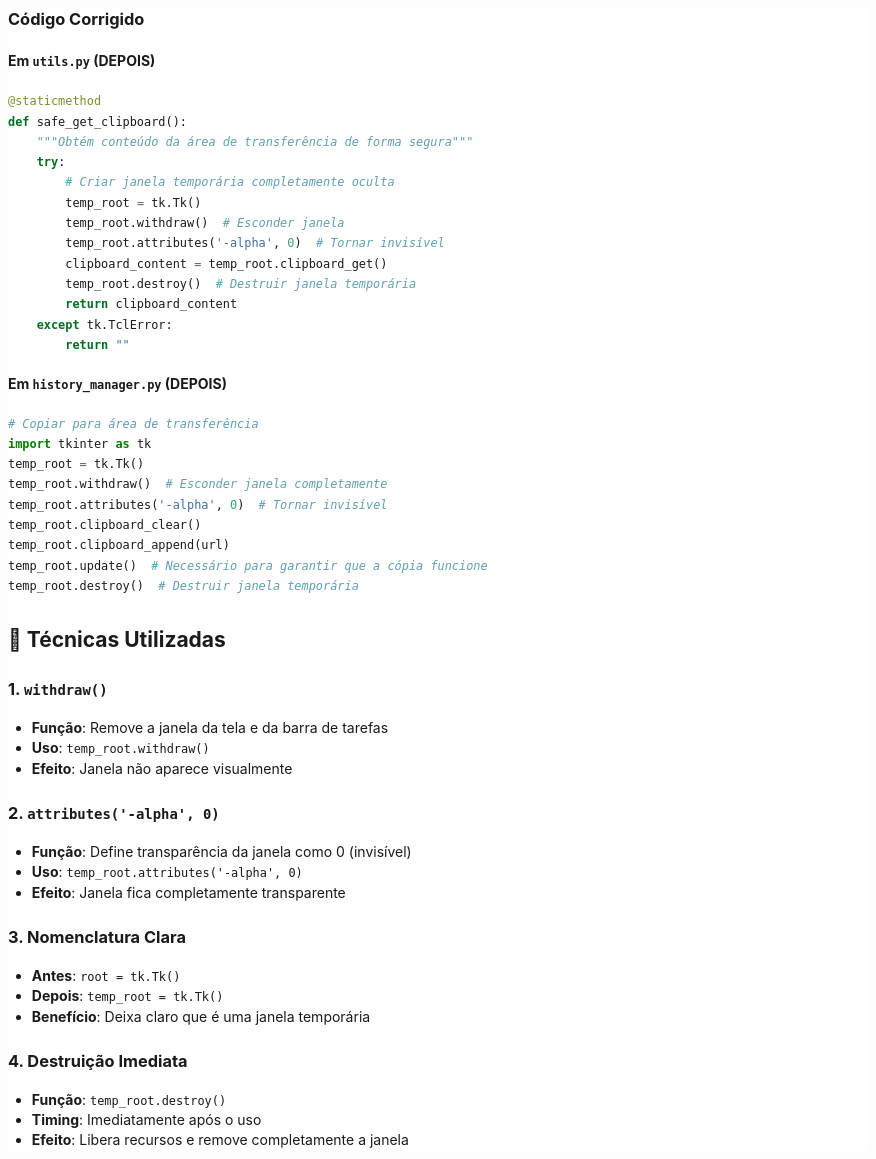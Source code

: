 ### Código Corrigido

#### Em `utils.py` (DEPOIS)
```python
@staticmethod
def safe_get_clipboard():
    """Obtém conteúdo da área de transferência de forma segura"""
    try:
        # Criar janela temporária completamente oculta
        temp_root = tk.Tk()
        temp_root.withdraw()  # Esconder janela
        temp_root.attributes('-alpha', 0)  # Tornar invisível
        clipboard_content = temp_root.clipboard_get()
        temp_root.destroy()  # Destruir janela temporária
        return clipboard_content
    except tk.TclError:
        return ""
```

#### Em `history_manager.py` (DEPOIS)
```python
# Copiar para área de transferência
import tkinter as tk
temp_root = tk.Tk()
temp_root.withdraw()  # Esconder janela completamente
temp_root.attributes('-alpha', 0)  # Tornar invisível
temp_root.clipboard_clear()
temp_root.clipboard_append(url)
temp_root.update()  # Necessário para garantir que a cópia funcione
temp_root.destroy()  # Destruir janela temporária
```

## 🔧 Técnicas Utilizadas

### 1. `withdraw()`
- **Função**: Remove a janela da tela e da barra de tarefas
- **Uso**: `temp_root.withdraw()`
- **Efeito**: Janela não aparece visualmente

### 2. `attributes('-alpha', 0)`
- **Função**: Define transparência da janela como 0 (invisível)
- **Uso**: `temp_root.attributes('-alpha', 0)`
- **Efeito**: Janela fica completamente transparente

### 3. Nomenclatura Clara
- **Antes**: `root = tk.Tk()`
- **Depois**: `temp_root = tk.Tk()`
- **Benefício**: Deixa claro que é uma janela temporária

### 4. Destruição Imediata
- **Função**: `temp_root.destroy()`
- **Timing**: Imediatamente após o uso
- **Efeito**: Libera recursos e remove completamente a janela
